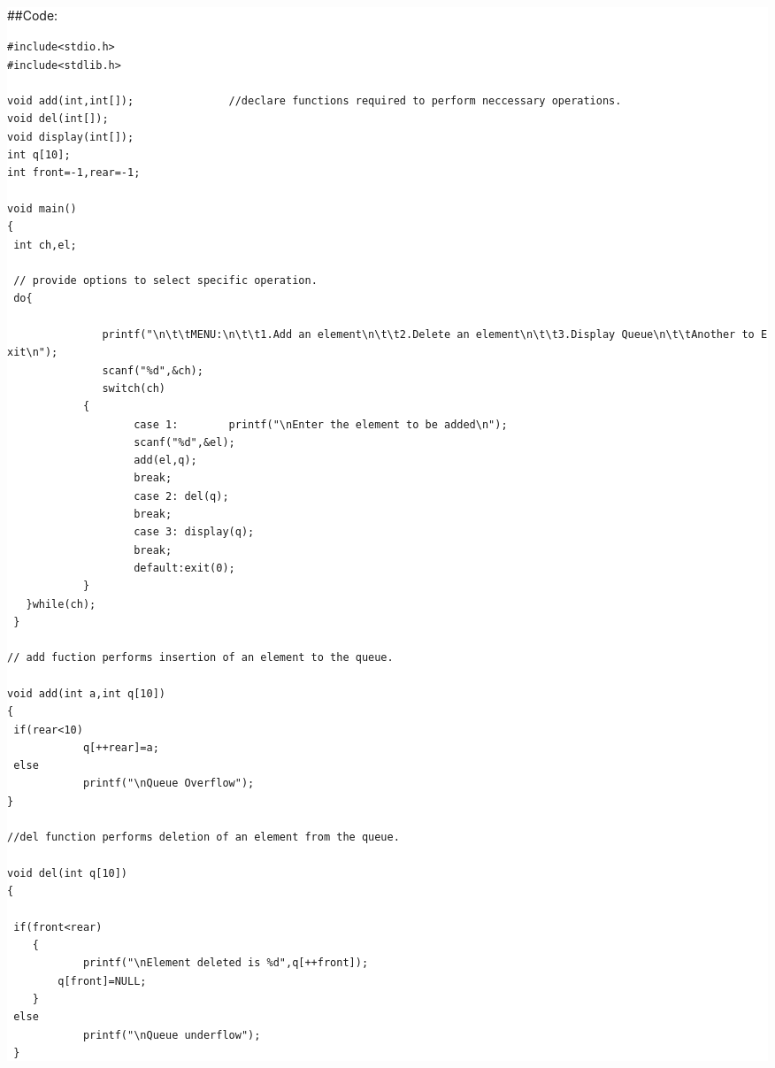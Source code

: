 ##Code:

    #include<stdio.h>
    #include<stdlib.h>
    
    void add(int,int[]);               //declare functions required to perform neccessary operations.
    void del(int[]);
    void display(int[]);
    int q[10];
    int front=-1,rear=-1;

    void main()
    {
     int ch,el;
    
     // provide options to select specific operation.
     do{

                   printf("\n\t\tMENU:\n\t\t1.Add an element\n\t\t2.Delete an element\n\t\t3.Display Queue\n\t\tAnother to Exit\n");
                   scanf("%d",&ch);
                   switch(ch)
                {
                        case 1:        printf("\nEnter the element to be added\n");
                        scanf("%d",&el);
                        add(el,q);
                        break;
                        case 2: del(q);
                        break;
                        case 3: display(q);
                        break;
                        default:exit(0);
                }
       }while(ch);
     }

    // add fuction performs insertion of an element to the queue.

    void add(int a,int q[10])
    {
     if(rear<10)
                q[++rear]=a;
     else
                printf("\nQueue Overflow");
    }
    
    //del function performs deletion of an element from the queue.

    void del(int q[10])
    {

     if(front<rear)
        {
                printf("\nElement deleted is %d",q[++front]);
            q[front]=NULL;
        }
     else
                printf("\nQueue underflow");
     }
    